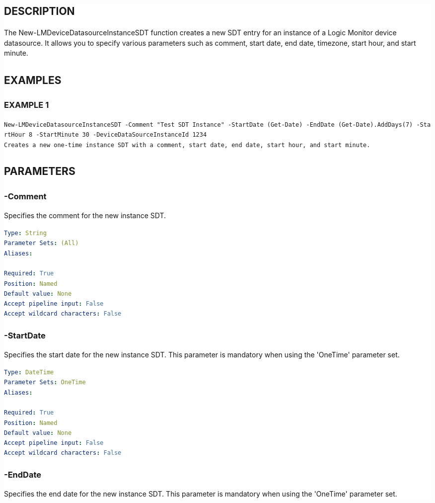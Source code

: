 ## DESCRIPTION
The New-LMDeviceDatasourceInstanceSDT function creates a new SDT entry for an instance of a Logic Monitor device datasource.
It allows you to specify various parameters such as comment, start date, end date, timezone, start hour, and start minute.

## EXAMPLES

### EXAMPLE 1
```
New-LMDeviceDatasourceInstanceSDT -Comment "Test SDT Instance" -StartDate (Get-Date) -EndDate (Get-Date).AddDays(7) -StartHour 8 -StartMinute 30 -DeviceDataSourceInstanceId 1234
Creates a new one-time instance SDT with a comment, start date, end date, start hour, and start minute.
```

## PARAMETERS

### -Comment
Specifies the comment for the new instance SDT.

```yaml
Type: String
Parameter Sets: (All)
Aliases:

Required: True
Position: Named
Default value: None
Accept pipeline input: False
Accept wildcard characters: False
```

### -StartDate
Specifies the start date for the new instance SDT.
This parameter is mandatory when using the 'OneTime' parameter set.

```yaml
Type: DateTime
Parameter Sets: OneTime
Aliases:

Required: True
Position: Named
Default value: None
Accept pipeline input: False
Accept wildcard characters: False
```

### -EndDate
Specifies the end date for the new instance SDT.
This parameter is mandatory when using the 'OneTime' parameter set.
